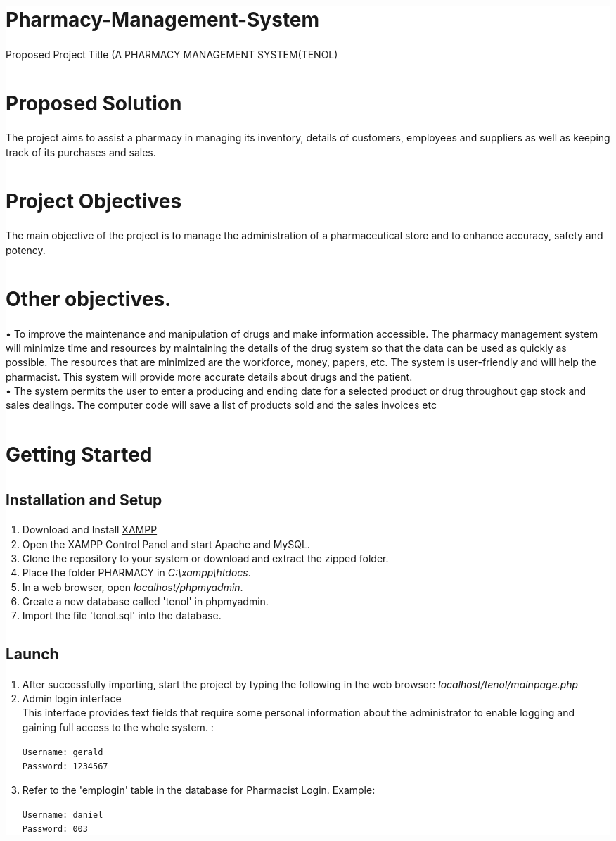 # Pharmacy-Management-System
Proposed Project Title (A PHARMACY MANAGEMENT SYSTEM(TENOL)

# Proposed Solution  
The project aims to assist a pharmacy in managing its inventory, details of customers, employees 
and suppliers as well as keeping track of its purchases and sales.  

# Project Objectives   
The main objective of the project is to manage the administration of a pharmaceutical store and to 
enhance accuracy, safety and potency. 

# Other objectives.  
• To improve the maintenance and manipulation of drugs and make information 
accessible. The pharmacy management system will minimize time and resources by 
maintaining the details of the drug system so that the data can be used as quickly as 
possible. The resources that are minimized are the workforce, money, papers, etc. 
The system is user-friendly and will help the pharmacist. This system will provide 
more accurate details about drugs and the patient.   
• The system permits the user to enter a producing and ending date for a selected product 
or drug throughout gap stock and sales dealings. The computer code will save a list of 
products sold and the sales invoices etc 

# Getting Started

## Installation and Setup

1. Download and Install [XAMPP](https://www.apachefriends.org/download.html)
2. Open the XAMPP Control Panel and start Apache and MySQL.
3. Clone the repository to your system or download and extract the zipped folder.
4. Place the folder PHARMACY in *C:\xampp\htdocs*.
5. In a web browser, open *localhost/phpmyadmin*.
6. Create a new database called 'tenol' in phpmyadmin.
7. Import the file 'tenol.sql' into the database.

## Launch

1. After successfully importing, start the project by typing the following in the web browser:  *localhost/tenol/mainpage.php*   
2. Admin login interface  
This interface provides text fields that require some personal information about the administrator 
to enable logging and gaining full access to the whole system. :
    ```
    Username: gerald
	Password: 1234567 
    ```
3. Refer to the 'emplogin' table in the database for Pharmacist Login. 
    Example:
    ```
    Username: daniel
	Password: 003
    ```
